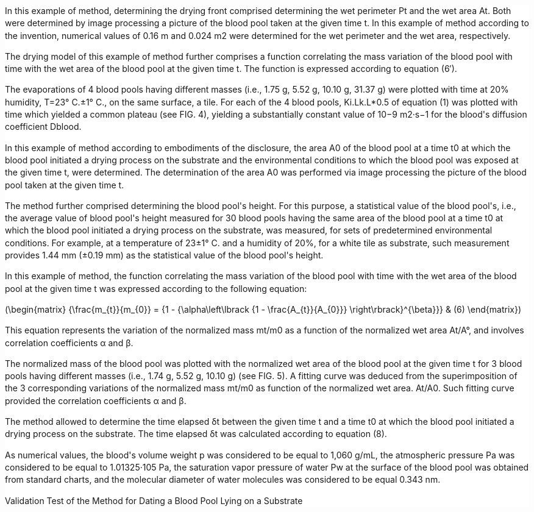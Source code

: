 In this example of method, determining the drying front comprised determining the wet perimeter Pt and the wet area At. Both were determined by image processing a picture of the blood pool taken at the given time t. In this example of method according to the invention, numerical values of 0.16 m and 0.024 m2 were determined for the wet perimeter and the wet area, respectively.

The drying model of this example of method further comprises a function correlating the mass variation of the blood pool with time with the wet area of the blood pool at the given time t. The function is expressed according to equation (6′).

The evaporations of 4 blood pools having different masses (i.e., 1.75 g, 5.52 g, 10.10 g, 31.37 g) were plotted with time at 20% humidity, T=23° C.±1° C., on the same surface, a tile. For each of the 4 blood pools, Ki.Lk.L*0.5 of equation (1) was plotted with time which yielded a common plateau (see FIG. 4), yielding a substantially constant value of 10−9 m2·s−1 for the blood's diffusion coefficient Dblood.

In this example of method according to embodiments of the disclosure, the area A0 of the blood pool at a time t0 at which the blood pool initiated a drying process on the substrate and the environmental conditions to which the blood pool was exposed at the given time t, were determined. The determination of the area A0 was performed via image processing the picture of the blood pool taken at the given time t.

The method further comprised determining the blood pool's height. For this purpose, a statistical value of the blood pool's, i.e., the average value of blood pool's height measured for 30 blood pools having the same area of the blood pool at a time t0 at which the blood pool initiated a drying process on the substrate, was measured, for sets of predetermined environmental conditions. For example, at a temperature of 23±1° C. and a humidity of 20%, for a white tile as substrate, such measurement provides 1.44 mm (±0.19 mm) as the statistical value of the blood pool's height.

In this example of method, the function correlating the mass variation of the blood pool with time with the wet area of the blood pool at the given time t was expressed according to the following equation:

\(\begin{matrix}
{\frac{m_{t}}{m_{0}} = {1 - {\alpha\left\lbrack {1 - \frac{A_{t}}{A_{0}}} \right\rbrack}^{\beta}}} & (6)
\end{matrix}\)

This equation represents the variation of the normalized mass mt/m0 as a function of the normalized wet area At/A°, and involves correlation coefficients α and β.

The normalized mass of the blood pool was plotted with the normalized wet area of the blood pool at the given time t for 3 blood pools having different masses (i.e., 1.74 g, 5.52 g, 10.10 g) (see FIG. 5). A fitting curve was deduced from the superimposition of the 3 corresponding variations of the normalized mass mt/m0 as function of the normalized wet area. At/A0. Such fitting curve provided the correlation coefficients α and β.

The method allowed to determine the time elapsed δt between the given time t and a time t0 at which the blood pool initiated a drying process on the substrate. The time elapsed δt was calculated according to equation (8).

As numerical values, the blood's volume weight p was considered to be equal to 1,060 g/mL, the atmospheric pressure Pa was considered to be equal to 1.01325·105 Pa, the saturation vapor pressure of water Pw at the surface of the blood pool was obtained from standard charts, and the molecular diameter of water molecules was considered to be equal 0.343 nm.

Validation Test of the Method for Dating a Blood Pool Lying on a Substrate
